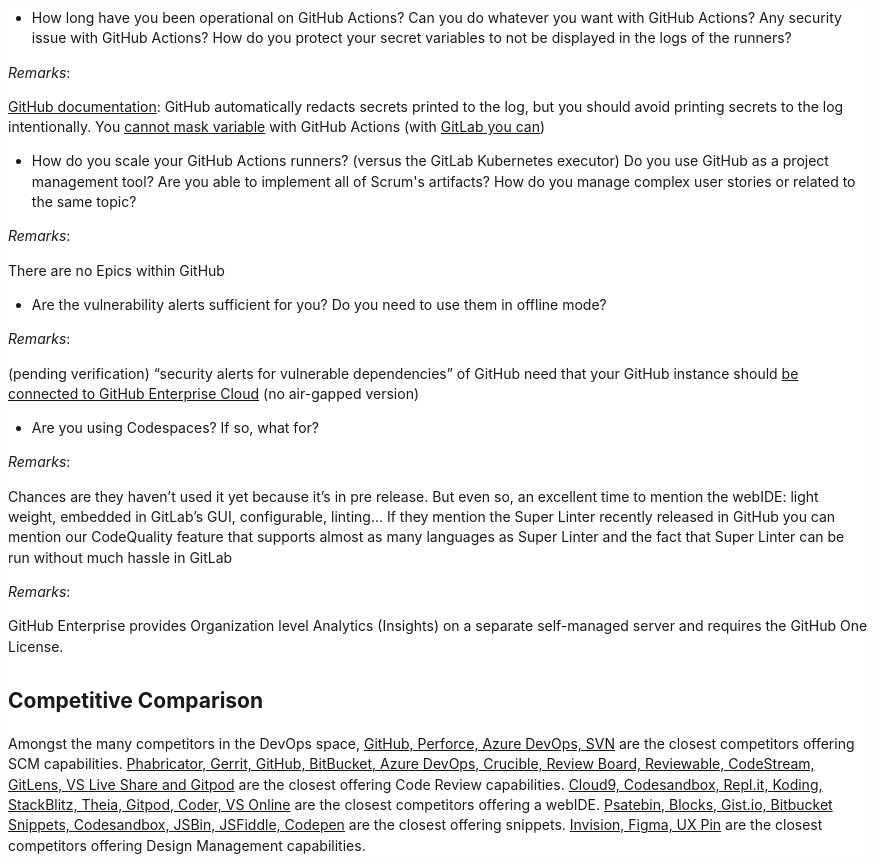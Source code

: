 * How long have you been operational on GitHub Actions?  Can you do whatever you want with GitHub Actions?
Any security issue with GitHub Actions? How do you protect your secret variables to not be displayed in the logs of the runners?

*Remarks*:

[GitHub documentation](https://help.github.com/en/actions/configuring-and-managing-workflows/creating-and-storing-encrypted-secrets): GitHub automatically redacts secrets printed to the log, but you should avoid printing secrets to the log intentionally.
You [cannot mask variable](https://julienrenaux.fr/2019/12/20/github-actions-security-risk/) with GitHub Actions (with [GitLab you can](https://docs.gitlab.com/ee/ci/variables/#mask-a-custom-variable))

* How do you scale your GitHub Actions runners? (versus the GitLab Kubernetes executor)
Do you use GitHub as a project management tool?  Are you able to implement all of Scrum's artifacts? How do you manage complex user stories or related to the same topic?

*Remarks*:

There are no Epics within GitHub

* Are the vulnerability alerts sufficient for you? Do you need to use them in offline mode?

*Remarks*:

(pending verification) “security alerts for vulnerable dependencies” of GitHub need that your GitHub instance should [be connected to GitHub Enterprise Cloud](https://help.github.com/en/enterprise/2.21/admin/installation/enabling-security-alerts-for-vulnerable-dependencies-on-github-enterprise-server) (no air-gapped version)

* Are you using Codespaces? If so, what for?

*Remarks*:

Chances are they haven’t used it yet because it’s in pre release. But even so, an excellent time to mention the webIDE: light weight, embedded in GitLab’s GUI, configurable, linting…
If they mention the Super Linter recently released in GitHub you can mention our CodeQuality feature that supports almost as many languages as Super Linter and the fact that Super Linter can be run without much hassle in GitLab

*Remarks*:

 GitHub Enterprise provides  Organization level Analytics (Insights) on a separate self-managed  server  and requires the GitHub One License.

## Competitive Comparison
Amongst the many competitors in the DevOps space, [GitHub, Perforce, Azure DevOps, SVN](/direction/create/source_code_management/#competitive-landscape) are the closest competitors offering SCM capabilities. [Phabricator, Gerrit, GitHub, BitBucket, Azure DevOps, Crucible, Review Board, Reviewable, CodeStream, GitLens, VS Live Share and Gitpod](direction/create/code_review/#competitive-landscape) are the closest offering Code Review capabilities. [Cloud9, Codesandbox, Repl.it, Koding, StackBlitz, Theia, Gitpod, Coder, VS Online](direction/create/web_ide/#competitive-landscape) are the closest competitors offering a webIDE. [Psatebin, Blocks, Gist.io, Bitbucket Snippets, Codesandbox, JSBin, JSFiddle, Codepen](direction/create/snippets/#competitive-landscape) are the closest offering snippets. [Invision, Figma, UX Pin](direction/create/design_management/#competitive-landscape) are the closest competitors offering Design Management capabilities.

